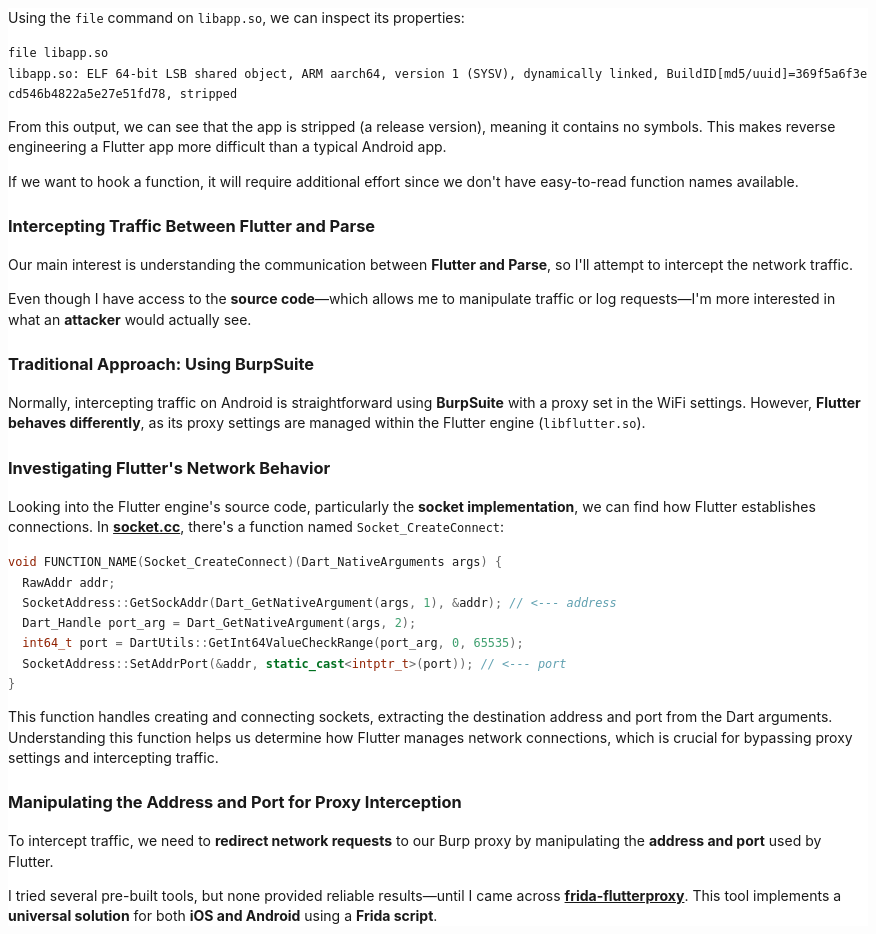
Using the `file` command on `libapp.so`, we can inspect its properties:  

```console
file libapp.so    
libapp.so: ELF 64-bit LSB shared object, ARM aarch64, version 1 (SYSV), dynamically linked, BuildID[md5/uuid]=369f5a6f3ecd546b4822a5e27e51fd78, stripped
```
From this output, we can see that the app is stripped (a release version), meaning it contains no symbols. This makes reverse engineering a Flutter app more difficult than a typical Android app.

If we want to hook a function, it will require additional effort since we don't have easy-to-read function names available.

### Intercepting Traffic Between Flutter and Parse  

Our main interest is understanding the communication between **Flutter and Parse**, so I'll attempt to intercept the network traffic.  

Even though I have access to the **source code**—which allows me to manipulate traffic or log requests—I'm more interested in what an **attacker** would actually see.  

### Traditional Approach: Using BurpSuite  

Normally, intercepting traffic on Android is straightforward using **BurpSuite** with a proxy set in the WiFi settings. However, **Flutter behaves differently**, as its proxy settings are managed within the Flutter engine (`libflutter.so`).  

### Investigating Flutter's Network Behavior  

Looking into the Flutter engine's source code, particularly the **socket implementation**, we can find how Flutter establishes connections. In **[socket.cc](https://blog.weghos.com/flutter/engine/third_party/dart/runtime/bin/socket.cc.html)**, there's a function named `Socket_CreateConnect`:  

```c++
void FUNCTION_NAME(Socket_CreateConnect)(Dart_NativeArguments args) {
  RawAddr addr;
  SocketAddress::GetSockAddr(Dart_GetNativeArgument(args, 1), &addr); // <--- address
  Dart_Handle port_arg = Dart_GetNativeArgument(args, 2);
  int64_t port = DartUtils::GetInt64ValueCheckRange(port_arg, 0, 65535); 
  SocketAddress::SetAddrPort(&addr, static_cast<intptr_t>(port)); // <--- port
}
```
This function handles creating and connecting sockets, extracting the destination address and port from the Dart arguments. Understanding this function helps us determine how Flutter manages network connections, which is crucial for bypassing proxy settings and intercepting traffic.

### Manipulating the Address and Port for Proxy Interception  

To intercept traffic, we need to **redirect network requests** to our Burp proxy by manipulating the **address and port** used by Flutter.  

I tried several pre-built tools, but none provided reliable results—until I came across **[frida-flutterproxy](https://github.com/hackcatml/frida-flutterproxy.git)**. This tool implements a **universal solution** for both **iOS and Android** using a **Frida script**.  
